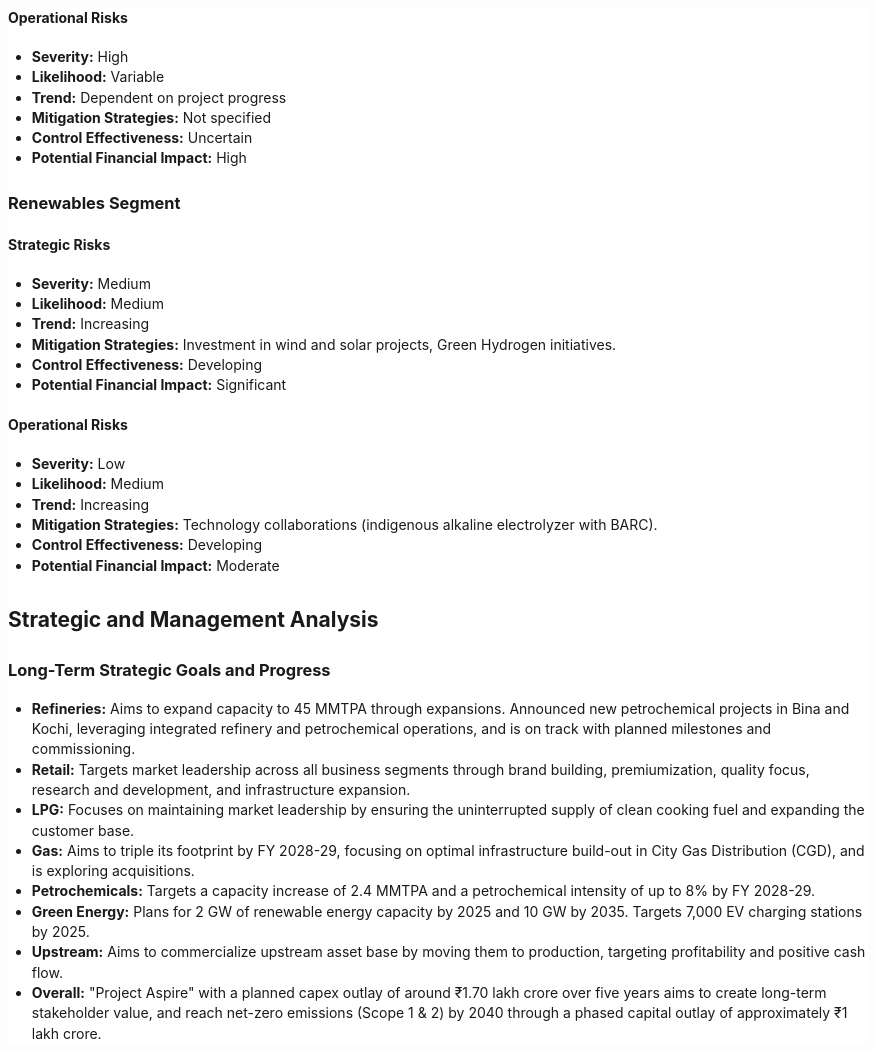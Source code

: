#### Operational Risks

*   **Severity:** High
*   **Likelihood:** Variable
*   **Trend:** Dependent on project progress
*   **Mitigation Strategies:** Not specified
*   **Control Effectiveness:** Uncertain
*   **Potential Financial Impact:** High

### Renewables Segment

#### Strategic Risks

*   **Severity:** Medium
*   **Likelihood:** Medium
*   **Trend:** Increasing
*   **Mitigation Strategies:** Investment in wind and solar projects, Green Hydrogen initiatives.
*   **Control Effectiveness:** Developing
*   **Potential Financial Impact:** Significant

#### Operational Risks

*   **Severity:** Low
*   **Likelihood:** Medium
*   **Trend:** Increasing
*   **Mitigation Strategies:** Technology collaborations (indigenous alkaline electrolyzer with BARC).
*   **Control Effectiveness:** Developing
*   **Potential Financial Impact:** Moderate

## Strategic and Management Analysis

### Long-Term Strategic Goals and Progress

*   **Refineries:** Aims to expand capacity to 45 MMTPA through expansions. Announced new petrochemical projects in Bina and Kochi, leveraging integrated refinery and petrochemical operations, and is on track with planned milestones and commissioning.
*   **Retail:** Targets market leadership across all business segments through brand building, premiumization, quality focus, research and development, and infrastructure expansion.
*   **LPG:** Focuses on maintaining market leadership by ensuring the uninterrupted supply of clean cooking fuel and expanding the customer base.
*   **Gas:** Aims to triple its footprint by FY 2028-29, focusing on optimal infrastructure build-out in City Gas Distribution (CGD), and is exploring acquisitions.
*   **Petrochemicals:** Targets a capacity increase of 2.4 MMTPA and a petrochemical intensity of up to 8% by FY 2028-29.
*   **Green Energy:** Plans for 2 GW of renewable energy capacity by 2025 and 10 GW by 2035. Targets 7,000 EV charging stations by 2025.
*   **Upstream:** Aims to commercialize upstream asset base by moving them to production, targeting profitability and positive cash flow.
*   **Overall:** "Project Aspire" with a planned capex outlay of around ₹1.70 lakh crore over five years aims to create long-term stakeholder value, and reach net-zero emissions (Scope 1 & 2) by 2040 through a phased capital outlay of approximately ₹1 lakh crore.
